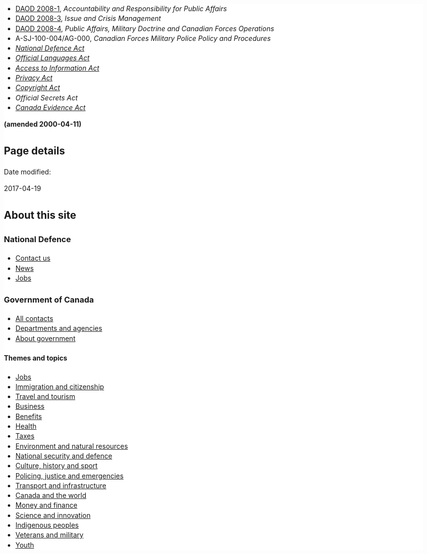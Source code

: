 *   [DAOD 2008-1](https://www.canada.ca/en/department-national-defence/corporate/policies-standards/defence-administrative-orders-directives/2000-series/2008/2008-1-accountability-responsibility-public-affairs.html), _Accountability and Responsibility for Public Affairs_
*   [DAOD 2008-3](https://www.canada.ca/en/department-national-defence/corporate/policies-standards/defence-administrative-orders-directives/2000-series/2008/2008-3-issue-crisis-management.html), _Issue and Crisis Management_
*   [DAOD 2008-4](https://www.canada.ca/en/department-national-defence/corporate/policies-standards/defence-administrative-orders-directives/2000-series/2008/2008-4-public-affairs-military-doctrine-canadian-forces-operations.html), _Public Affairs, Military Doctrine and Canadian Forces Operations_
*   A-SJ-100-004/AG-000, _Canadian Forces Military Police Policy and Procedures_
*   _[National Defence Act](http://laws.justice.gc.ca/en/n-5/)_
*   _[Official Languages Act](http://laws.justice.gc.ca/en/showtdm/cs/O-3.01)_
*   _[Access to Information Act](http://laws.justice.gc.ca/en/showtdm/cs/A-1)_
*   _[Privacy Act](http://laws.justice.gc.ca/en/showtdm/cs/P-21)_
*   _[Copyright Act](http://laws.justice.gc.ca/en/showtdm/cs/C-42)_
*   _Official Secrets Act_
*   _[Canada Evidence Act](http://laws.justice.gc.ca/en/showtdm/cs/C-5)_

**(amended 2000-04-11)**

Page details
------------

Date modified:

2017-04-19

About this site
---------------

### National Defence

*   [Contact us](https://www.canada.ca/en/department-national-defence/services/contact-us.html)
*   [News](https://www.canada.ca/en/department-national-defence/corporate/news.html)
*   [Jobs](https://www.canada.ca/en/department-national-defence/corporate/job-opportunities.html)

### Government of Canada

*   [All contacts](https://www.canada.ca/en/contact.html)
*   [Departments and agencies](https://www.canada.ca/en/government/dept.html)
*   [About government](https://www.canada.ca/en/government/system.html)

#### Themes and topics

*   [Jobs](https://www.canada.ca/en/services/jobs.html)
*   [Immigration and citizenship](https://www.canada.ca/en/services/immigration-citizenship.html)
*   [Travel and tourism](https://travel.gc.ca/)
*   [Business](https://www.canada.ca/en/services/business.html)
*   [Benefits](https://www.canada.ca/en/services/benefits.html)
*   [Health](https://www.canada.ca/en/services/health.html)
*   [Taxes](https://www.canada.ca/en/services/taxes.html)
*   [Environment and natural resources](https://www.canada.ca/en/services/environment.html)
*   [National security and defence](https://www.canada.ca/en/services/defence.html)
*   [Culture, history and sport](https://www.canada.ca/en/services/culture.html)
*   [Policing, justice and emergencies](https://www.canada.ca/en/services/policing.html)
*   [Transport and infrastructure](https://www.canada.ca/en/services/transport.html)
*   [Canada and the world](https://international.gc.ca/world-monde/index.aspx?lang=eng)
*   [Money and finance](https://www.canada.ca/en/services/finance.html)
*   [Science and innovation](https://www.canada.ca/en/services/science.html)
*   [Indigenous peoples](https://www.canada.ca/en/services/indigenous-peoples.html)
*   [Veterans and military](https://www.canada.ca/en/services/veterans-military.html)
*   [Youth](https://www.canada.ca/en/services/youth.html)

